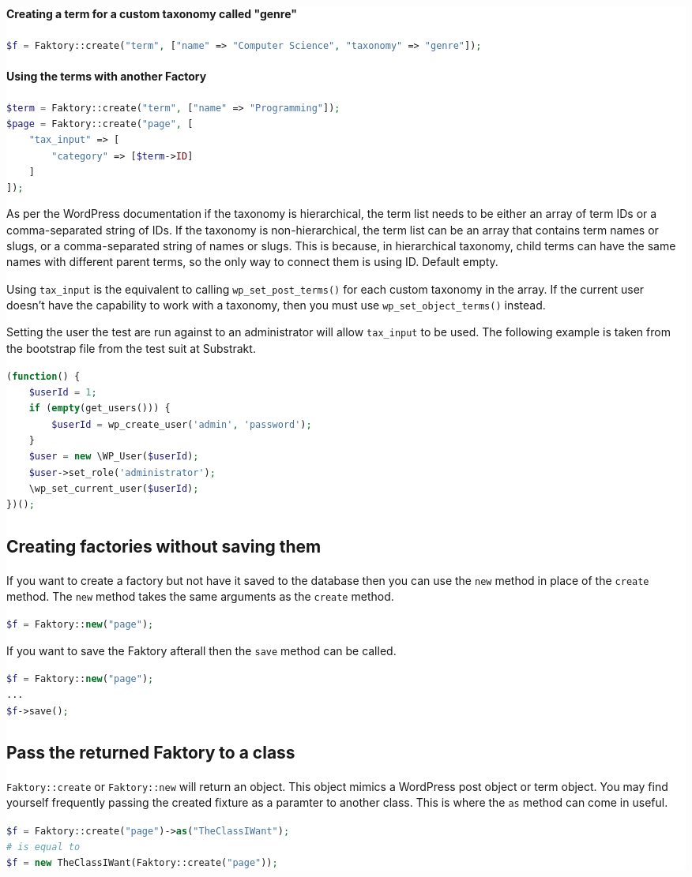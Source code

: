 #### Creating a term for a custom taxonomy called "genre"
```php
$f = Faktory::create("term", ["name" => "Computer Science", "taxonomy" => "genre"]);
```
#### Using the terms with another Factory
```php
$term = Faktory::create("term", ["name" => "Programming"]);
$page = Faktory::create("page", [
    "tax_input" => [
        "category" => [$term->ID]
    ]
]);
```

As per the WordPress documentation if the taxonomy is hierarchical, the term list needs to be either an array of term IDs or a comma-separated string of IDs. If the taxonomy is non-hierarchical, the term list can be an array that contains term names or slugs, or a comma-separated string of names or slugs. This is because, in hierarchical taxonomy, child terms can have the same names with different parent terms, so the only way to connect them is using ID. Default empty.

Using `tax_input` is the equivalent to calling `wp_set_post_terms()` for each custom taxonomy in the array. If the current user doesn’t have the capability to work with a taxonomy, then you must use `wp_set_object_terms()` instead.

Setting the user the test are run against to an administrator will allow `tax_input` to be used. The following example is taken from the bootstrap file from the test suit at Substrakt.
```php
(function() {
    $userId = 1;
    if (empty(get_users())) {
        $userId = wp_create_user('admin', 'password');
    }
    $user = new \WP_User($userId);
    $user->set_role('administrator');
    \wp_set_current_user($userId);
})();
```

## Creating factories without saving them
If you want to create a factory but not have it saved to the database then you can use the `new` method in place of the `create` method. The `new` method takes the same arguments as the `create` method.
```php
$f = Faktory::new("page");
```
If you want to save the Faktory afterall then the `save` method can be called.

```php
$f = Faktory::new("page");
...
$f->save();
```

## Pass the returned Faktory to a class
`Faktory::create` or `Faktory::new` will return an object. This object mimics a WordPress post object or term object. You may find yourself frequently passing the created fixture as a paramter to another class. This is where the `as` method can come in useful.
```php
$f = Faktory::create("page")->as("TheClassIWant");
# is equal to
$f = new TheClassIWant(Faktory::create("page"));
```
